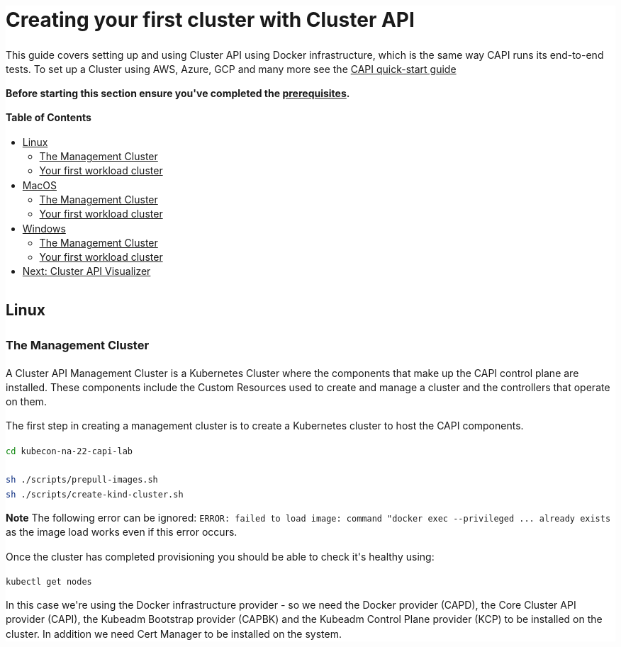 # Creating your first cluster with Cluster API

This guide covers setting up and using Cluster API using Docker infrastructure, which is the same way CAPI runs its end-to-end tests. To set up a Cluster using AWS, Azure, GCP and many more see the [CAPI quick-start guide](https://cluster-api.sigs.k8s.io/user/quick-start.html)

**Before starting this section ensure you've completed the [prerequisites](./0-prereqs.md).**




**Table of Contents**

- [Linux](#linux)
  - [The Management Cluster](#the-management-cluster)
  - [Your first workload cluster](#your-first-workload-cluster)
- [MacOS](#macos)
  - [The Management Cluster](#the-management-cluster-1)
  - [Your first workload cluster](#your-first-workload-cluster-1)
- [Windows](#windows)
  - [The Management Cluster](#the-management-cluster-2)
  - [Your first workload cluster](#your-first-workload-cluster-2)
- [Next: Cluster API Visualizer](#next-cluster-api-visualizer)




## Linux

### The Management Cluster

A Cluster API Management Cluster is a Kubernetes Cluster where the components that make up the CAPI control plane are installed. These components include the Custom Resources used to create and manage a cluster and the controllers that operate on them.

The first step in creating a management cluster is to create a Kubernetes cluster to host the CAPI components.

```bash
cd kubecon-na-22-capi-lab

sh ./scripts/prepull-images.sh
sh ./scripts/create-kind-cluster.sh
```

**Note** The following error can be ignored: `ERROR: failed to load image: command "docker exec --privileged ... already exists` as the image load works even if this error occurs.

Once the cluster has completed provisioning you should be able to check it's healthy using:

```bash
kubectl get nodes
```

In this case we're using the Docker infrastructure provider - so we need the Docker provider (CAPD), the Core Cluster API provider (CAPI), the Kubeadm Bootstrap provider (CAPBK) and the Kubeadm Control Plane provider (KCP) to be installed on the cluster. In addition we need Cert Manager to be installed on the system.

